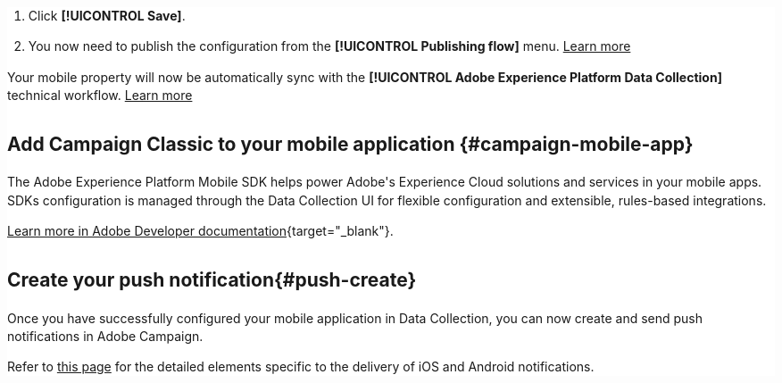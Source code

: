 1. Click **[!UICONTROL Save]**.

1. You now need to publish the configuration from the **[!UICONTROL Publishing flow]** menu. [Learn more](https://developer.adobe.com/client-sdks/documentation/getting-started/create-a-mobile-property/#publish-the-configuration)

Your mobile property will now be automatically sync with the **[!UICONTROL Adobe Experience Platform Data Collection]** technical workflow. [Learn more](../../automation/workflow/technical-workflows.md#list-technical-workflows)

## Add Campaign Classic to your mobile application {#campaign-mobile-app}

The Adobe Experience Platform Mobile SDK helps power Adobe's Experience Cloud solutions and services in your mobile apps. SDKs configuration is managed through the Data Collection UI for flexible configuration and extensible, rules-based integrations. 

[Learn more in Adobe Developer documentation](https://developer.adobe.com/client-sdks/documentation/adobe-campaign-classic/#add-campaign-classic-to-your-app){target="_blank"}.

## Create your push notification{#push-create}

Once you have successfully configured your mobile application in Data Collection, you can now create and send push notifications in Adobe Campaign. 

Refer to [this page](push.md#push-create) for the detailed elements specific to the delivery of iOS and Android notifications.
